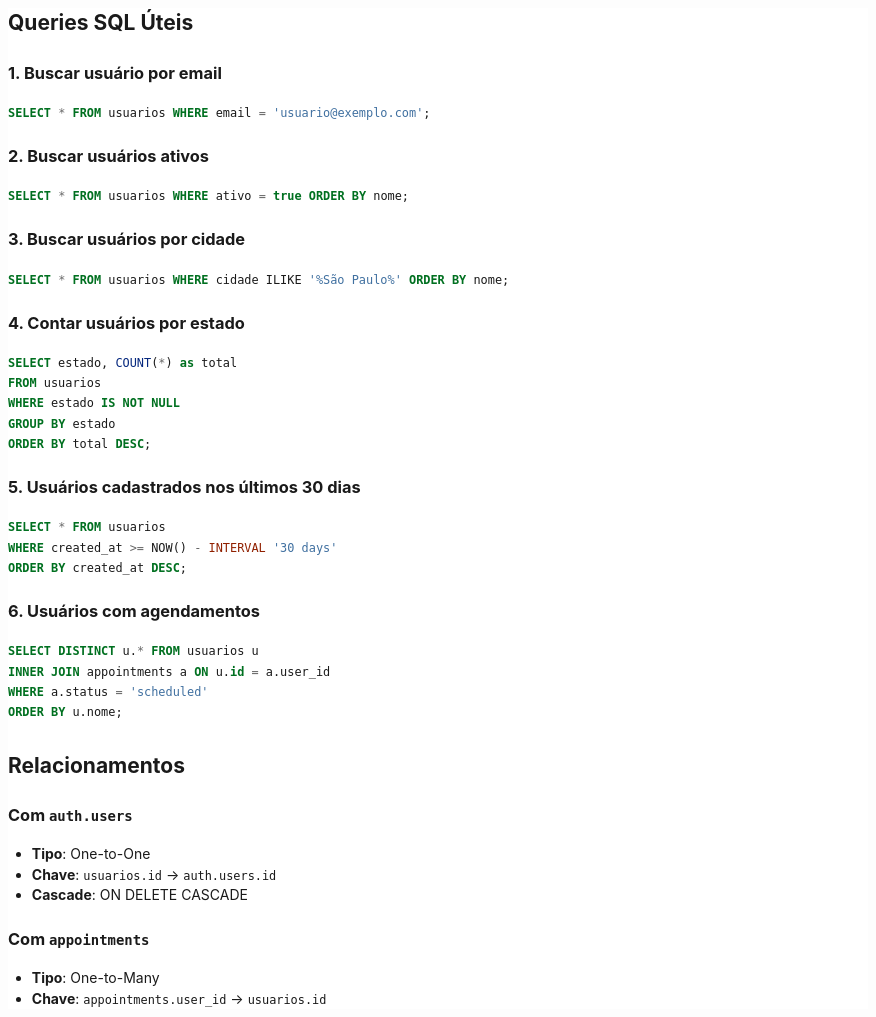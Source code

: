 ## Queries SQL Úteis

### 1. Buscar usuário por email
```sql
SELECT * FROM usuarios WHERE email = 'usuario@exemplo.com';
```

### 2. Buscar usuários ativos
```sql
SELECT * FROM usuarios WHERE ativo = true ORDER BY nome;
```

### 3. Buscar usuários por cidade
```sql
SELECT * FROM usuarios WHERE cidade ILIKE '%São Paulo%' ORDER BY nome;
```

### 4. Contar usuários por estado
```sql
SELECT estado, COUNT(*) as total 
FROM usuarios 
WHERE estado IS NOT NULL 
GROUP BY estado 
ORDER BY total DESC;
```

### 5. Usuários cadastrados nos últimos 30 dias
```sql
SELECT * FROM usuarios 
WHERE created_at >= NOW() - INTERVAL '30 days' 
ORDER BY created_at DESC;
```

### 6. Usuários com agendamentos
```sql
SELECT DISTINCT u.* FROM usuarios u 
INNER JOIN appointments a ON u.id = a.user_id 
WHERE a.status = 'scheduled' 
ORDER BY u.nome;
```

## Relacionamentos

### Com `auth.users`
- **Tipo**: One-to-One
- **Chave**: `usuarios.id` → `auth.users.id`
- **Cascade**: ON DELETE CASCADE

### Com `appointments`
- **Tipo**: One-to-Many
- **Chave**: `appointments.user_id` → `usuarios.id`
